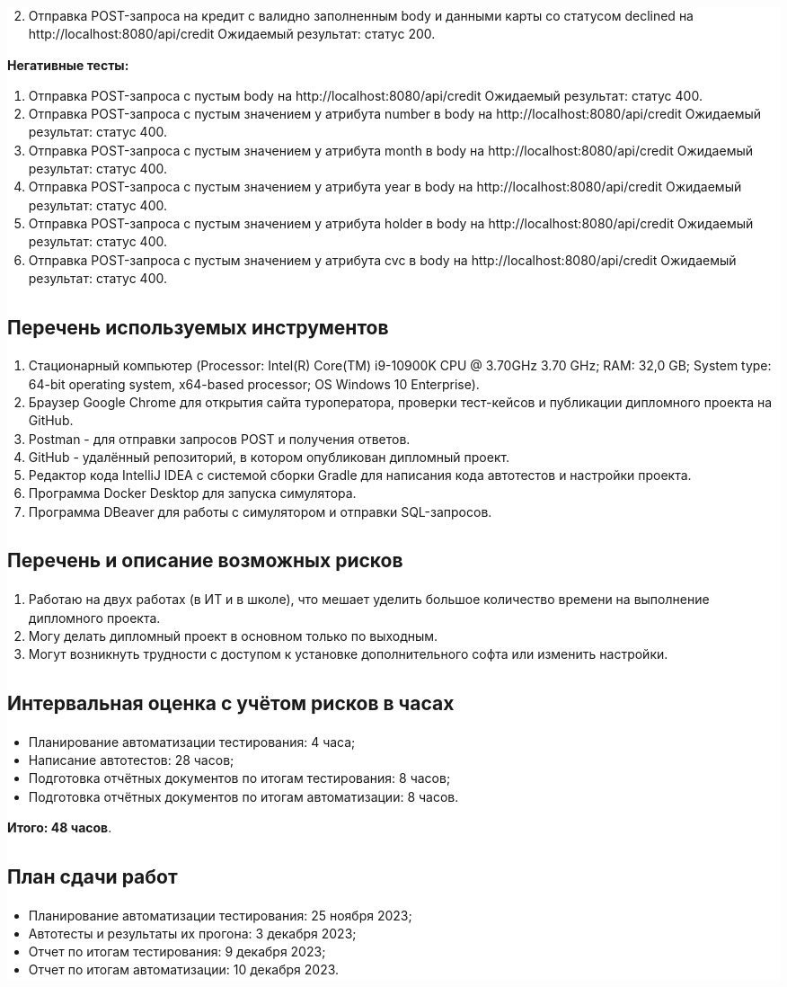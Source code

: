2. Отправка POST-запроса на кредит с валидно заполненным body и данными карты со статусом declined на http://localhost:8080/api/credit Ожидаемый результат: статус 200.

**Негативные тесты:**
1. Отправка POST-запроса с пустым body на http://localhost:8080/api/credit Ожидаемый результат: статус 400.
2. Отправка POST-запроса с пустым значением у атрибута number в body на http://localhost:8080/api/credit Ожидаемый результат: статус 400.
3. Отправка POST-запроса с пустым значением у атрибута month в body на http://localhost:8080/api/credit Ожидаемый результат: статус 400.
4. Отправка POST-запроса с пустым значением у атрибута year в body на http://localhost:8080/api/credit Ожидаемый результат: статус 400.
5. Отправка POST-запроса с пустым значением у атрибута holder в body на http://localhost:8080/api/credit Ожидаемый результат: статус 400.
6. Отправка POST-запроса с пустым значением у атрибута cvc в body на http://localhost:8080/api/credit Ожидаемый результат: статус 400.

## Перечень используемых инструментов
1. Стационарный компьютер (Processor: Intel(R) Core(TM) i9-10900K CPU @ 3.70GHz   3.70 GHz; RAM: 32,0 GB; System type: 64-bit operating system, x64-based processor; OS Windows 10 Enterprise).
2. Браузер Google Chrome для открытия сайта туроператора, проверки тест-кейсов и публикации дипломного проекта на GitHub.
3. Postman - для отправки запросов POST и получения ответов.
4. GitHub - удалённый репозиторий, в котором опубликован дипломный проект.
5. Редактор кода IntelliJ IDEA c системой сборки Gradle для написания кода автотестов и настройки проекта.
6. Программа Docker Desktop для запуска симулятора.
7. Программа DBeaver для работы с симулятором и отправки SQL-запросов.

## Перечень и описание возможных рисков
1. Работаю на двух работах (в ИТ и в школе), что мешает уделить большое количество времени на выполнение дипломного проекта.
2. Могу делать дипломный проект в основном только по выходным.
3. Могут возникнуть трудности с доступом к установке дополнительного софта или изменить настройки.

## Интервальная оценка с учётом рисков в часах
- Планирование автоматизации тестирования: 4 часа; 
- Написание автотестов: 28 часов; 
- Подготовка отчётных документов по итогам тестирования: 8 часов; 
- Подготовка отчётных документов по итогам автоматизации: 8 часов.

**Итого: 48 часов**. 

## План сдачи работ
- Планирование автоматизации тестирования: 25 ноября 2023;
- Автотесты и результаты их прогона: 3 декабря 2023;
- Отчет по итогам тестирования: 9 декабря 2023;
- Отчет по итогам автоматизации: 10 декабря 2023.
